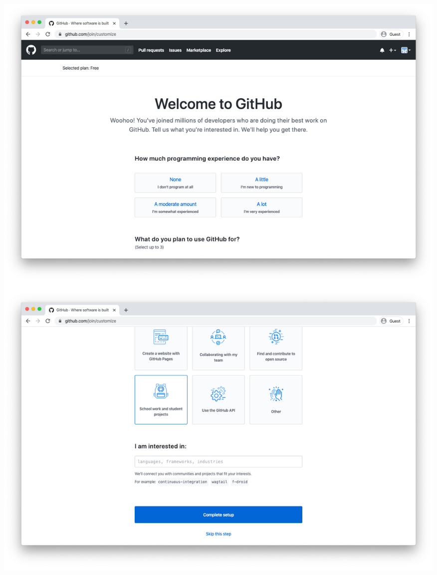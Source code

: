 ![](/assets/technical-setup/3-github-survey.png)

![](/assets/technical-setup/4-github-complete.png)
